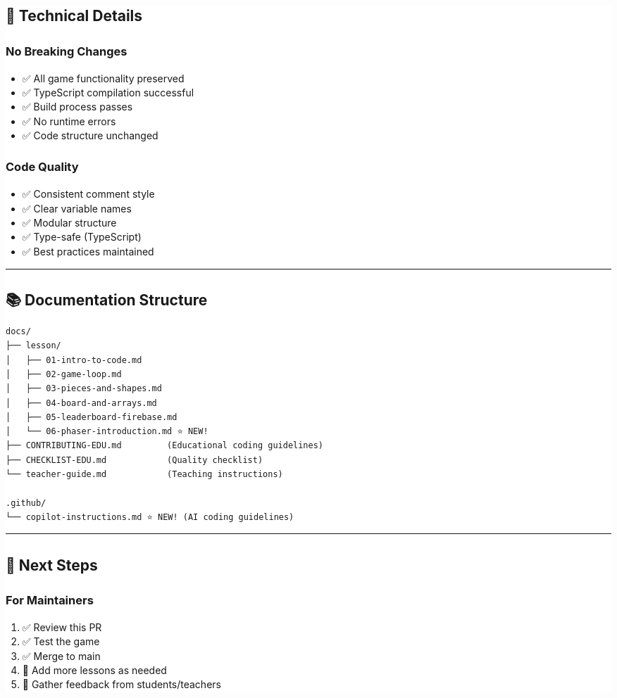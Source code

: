 ## 🔧 Technical Details

### No Breaking Changes

- ✅ All game functionality preserved
- ✅ TypeScript compilation successful
- ✅ Build process passes
- ✅ No runtime errors
- ✅ Code structure unchanged

### Code Quality

- ✅ Consistent comment style
- ✅ Clear variable names
- ✅ Modular structure
- ✅ Type-safe (TypeScript)
- ✅ Best practices maintained

---

## 📚 Documentation Structure

```
docs/
├── lesson/
│   ├── 01-intro-to-code.md
│   ├── 02-game-loop.md
│   ├── 03-pieces-and-shapes.md
│   ├── 04-board-and-arrays.md
│   ├── 05-leaderboard-firebase.md
│   └── 06-phaser-introduction.md ⭐ NEW!
├── CONTRIBUTING-EDU.md         (Educational coding guidelines)
├── CHECKLIST-EDU.md            (Quality checklist)
└── teacher-guide.md            (Teaching instructions)

.github/
└── copilot-instructions.md ⭐ NEW! (AI coding guidelines)
```

---

## 🚀 Next Steps

### For Maintainers

1. ✅ Review this PR
2. ✅ Test the game
3. ✅ Merge to main
4. 📝 Add more lessons as needed
5. 📝 Gather feedback from students/teachers
